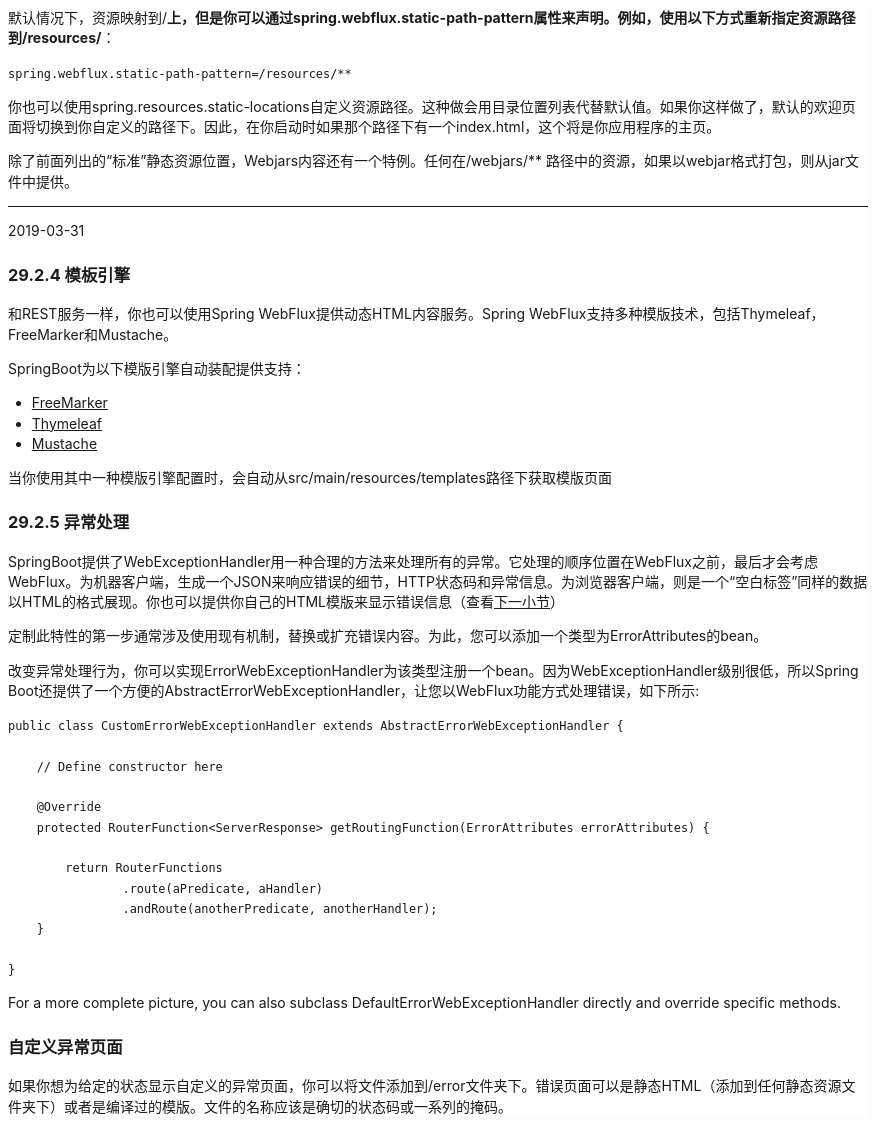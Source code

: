 默认情况下，资源映射到/**上，但是你可以通过spring.webflux.static-path-pattern属性来声明。例如，使用以下方式重新指定资源路径到/resources/**：
```
spring.webflux.static-path-pattern=/resources/**
```
你也可以使用spring.resources.static-locations自定义资源路径。这种做会用目录位置列表代替默认值。如果你这样做了，默认的欢迎页面将切换到你自定义的路径下。因此，在你启动时如果那个路径下有一个index.html，这个将是你应用程序的主页。

除了前面列出的“标准”静态资源位置，Webjars内容还有一个特例。任何在/webjars/** 路径中的资源，如果以webjar格式打包，则从jar文件中提供。

---
2019-03-31 

### 29.2.4 模板引擎

和REST服务一样，你也可以使用Spring WebFlux提供动态HTML内容服务。Spring WebFlux支持多种模版技术，包括Thymeleaf，FreeMarker和Mustache。

SpringBoot为以下模版引擎自动装配提供支持：
- [FreeMarker](https://freemarker.apache.org/docs/)
- [Thymeleaf](http://www.thymeleaf.org/)
- [Mustache](https://mustache.github.io/)

当你使用其中一种模版引擎配置时，会自动从src/main/resources/templates路径下获取模版页面

### 29.2.5  异常处理

SpringBoot提供了WebExceptionHandler用一种合理的方法来处理所有的异常。它处理的顺序位置在WebFlux之前，最后才会考虑WebFlux。为机器客户端，生成一个JSON来响应错误的细节，HTTP状态码和异常信息。为浏览器客户端，则是一个“空白标签”同样的数据以HTML的格式展现。你也可以提供你自己的HTML模版来显示错误信息（查看[下一小节](https://docs.spring.io/spring-boot/docs/2.1.3.RELEASE/reference/htmlsingle/#boot-features-webflux-error-handling-custom-error-pages)）

定制此特性的第一步通常涉及使用现有机制，替换或扩充错误内容。为此，您可以添加一个类型为ErrorAttributes的bean。

改变异常处理行为，你可以实现ErrorWebExceptionHandler为该类型注册一个bean。因为WebExceptionHandler级别很低，所以Spring Boot还提供了一个方便的AbstractErrorWebExceptionHandler，让您以WebFlux功能方式处理错误，如下所示:
```
public class CustomErrorWebExceptionHandler extends AbstractErrorWebExceptionHandler {

	// Define constructor here

	@Override
	protected RouterFunction<ServerResponse> getRoutingFunction(ErrorAttributes errorAttributes) {

		return RouterFunctions
				.route(aPredicate, aHandler)
				.andRoute(anotherPredicate, anotherHandler);
	}

}
```
For a more complete picture, you can also subclass DefaultErrorWebExceptionHandler directly and override specific methods.

### 自定义异常页面
如果你想为给定的状态显示自定义的异常页面，你可以将文件添加到/error文件夹下。错误页面可以是静态HTML（添加到任何静态资源文件夹下）或者是编译过的模版。文件的名称应该是确切的状态码或一系列的掩码。
